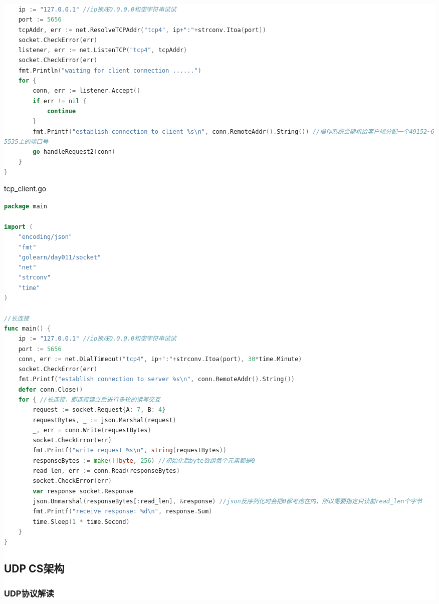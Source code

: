 ```Go
	ip := "127.0.0.1" //ip换成0.0.0.0和空字符串试试
	port := 5656
	tcpAddr, err := net.ResolveTCPAddr("tcp4", ip+":"+strconv.Itoa(port))
	socket.CheckError(err)
	listener, err := net.ListenTCP("tcp4", tcpAddr)
	socket.CheckError(err)
	fmt.Println("waiting for client connection ......")
	for {
		conn, err := listener.Accept()
		if err != nil {
			continue
		}
		fmt.Printf("establish connection to client %s\n", conn.RemoteAddr().String()) //操作系统会随机给客户端分配一个49152~65535上的端口号
		go handleRequest2(conn)
	}
}
```
tcp_client.go  
```Go
package main

import (
	"encoding/json"
	"fmt"
	"golearn/day011/socket"
	"net"
	"strconv"
	"time"
)

//长连接
func main() {
	ip := "127.0.0.1" //ip换成0.0.0.0和空字符串试试
	port := 5656
	conn, err := net.DialTimeout("tcp4", ip+":"+strconv.Itoa(port), 30*time.Minute)
	socket.CheckError(err)
	fmt.Printf("establish connection to server %s\n", conn.RemoteAddr().String())
	defer conn.Close()
	for { //长连接，即连接建立后进行多轮的读写交互
		request := socket.Request{A: 7, B: 4}
		requestBytes, _ := json.Marshal(request)
		_, err = conn.Write(requestBytes)
		socket.CheckError(err)
		fmt.Printf("write request %s\n", string(requestBytes))
		responseBytes := make([]byte, 256) //初始化后byte数组每个元素都是0
		read_len, err := conn.Read(responseBytes)
		socket.CheckError(err)
		var response socket.Response
		json.Unmarshal(responseBytes[:read_len], &response) //json反序列化时会把0都考虑在内，所以需要指定只读前read_len个字节
		fmt.Printf("receive response: %d\n", response.Sum)
		time.Sleep(1 * time.Second)
	}
}
```
## UDP CS架构
### UDP协议解读